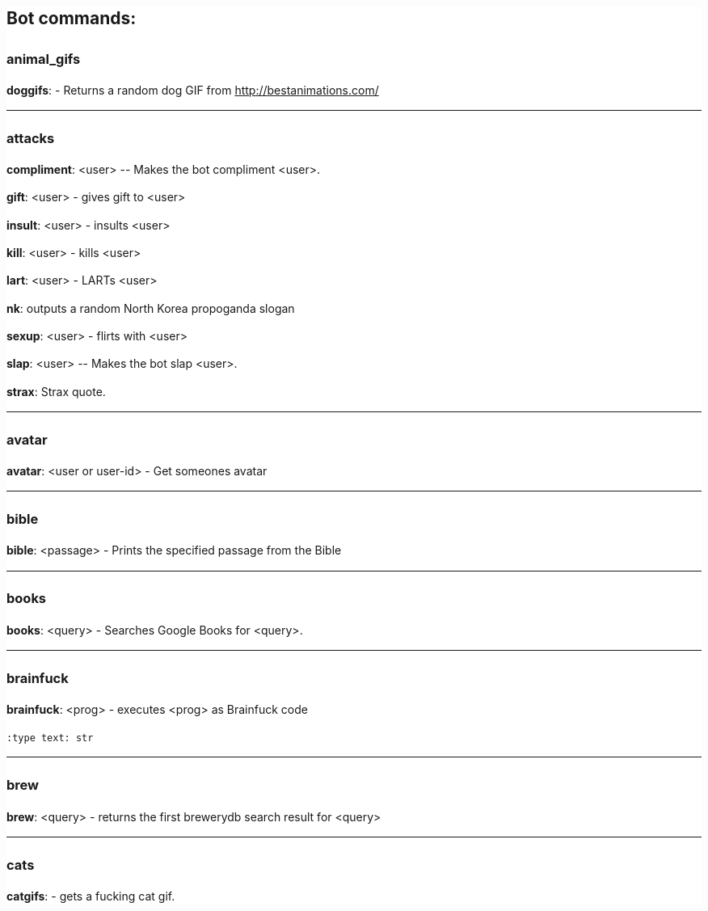 Bot commands:
------
### animal_gifs 
**doggifs**: - Returns a random dog GIF from http://bestanimations.com/

------
### attacks 
**compliment**: &lt;user&gt; -- Makes the bot compliment &lt;user&gt;.

**gift**: &lt;user&gt; - gives gift to &lt;user&gt;

**insult**: &lt;user&gt; - insults &lt;user&gt;

**kill**: &lt;user&gt; - kills &lt;user&gt;

**lart**: &lt;user&gt; - LARTs &lt;user&gt;

**nk**: outputs a random North Korea propoganda slogan

**sexup**: &lt;user&gt; - flirts with &lt;user&gt;

**slap**: &lt;user&gt; -- Makes the bot slap &lt;user&gt;.

**strax**: Strax quote.

------
### avatar 
**avatar**: &lt;user or user-id&gt; - Get someones avatar

------
### bible 
**bible**: &lt;passage&gt; - Prints the specified passage from the Bible

------
### books 
**books**: &lt;query&gt; - Searches Google Books for &lt;query&gt;.

------
### brainfuck 
**brainfuck**: &lt;prog&gt; - executes &lt;prog&gt; as Brainfuck code

    :type text: str

------
### brew 
**brew**: &lt;query&gt; - returns the first brewerydb search result for &lt;query&gt;

------
### cats 
**catgifs**: - gets a fucking cat gif.

